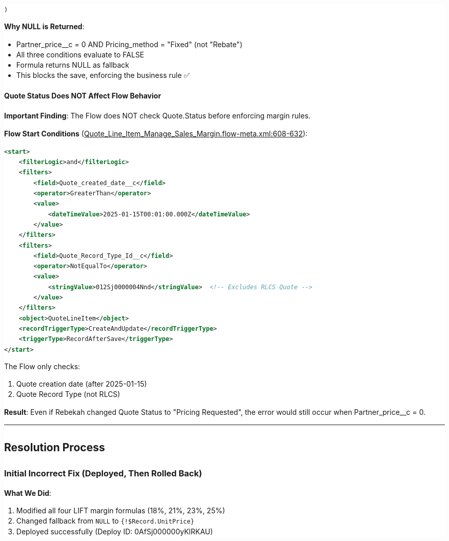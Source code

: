 ```apex
)
```

**Why NULL is Returned**:
- Partner_price__c = 0 AND Pricing_method = "Fixed" (not "Rebate")
- All three conditions evaluate to FALSE
- Formula returns NULL as fallback
- This blocks the save, enforcing the business rule ✅

#### Quote Status Does NOT Affect Flow Behavior

**Important Finding**: The Flow does NOT check Quote.Status before enforcing margin rules.

**Flow Start Conditions** ([Quote_Line_Item_Manage_Sales_Margin.flow-meta.xml:608-632](../force-app/main/default/flows/Quote_Line_Item_Manage_Sales_Margin.flow-meta.xml#L608-L632)):

```xml
<start>
    <filterLogic>and</filterLogic>
    <filters>
        <field>Quote_created_date__c</field>
        <operator>GreaterThan</operator>
        <value>
            <dateTimeValue>2025-01-15T00:01:00.000Z</dateTimeValue>
        </value>
    </filters>
    <filters>
        <field>Quote_Record_Type_Id__c</field>
        <operator>NotEqualTo</operator>
        <value>
            <stringValue>012Sj0000004Nnd</stringValue>  <!-- Excludes RLCS Quote -->
        </value>
    </filters>
    <object>QuoteLineItem</object>
    <recordTriggerType>CreateAndUpdate</recordTriggerType>
    <triggerType>RecordAfterSave</triggerType>
</start>
```

The Flow only checks:
1. Quote creation date (after 2025-01-15)
2. Quote Record Type (not RLCS)

**Result**: Even if Rebekah changed Quote Status to "Pricing Requested", the error would still occur when Partner_price__c = 0.

---

## Resolution Process

### Initial Incorrect Fix (Deployed, Then Rolled Back)

**What We Did**:
1. Modified all four LIFT margin formulas (18%, 21%, 23%, 25%)
2. Changed fallback from `NULL` to `{!$Record.UnitPrice}`
3. Deployed successfully (Deploy ID: 0AfSj000000yKlRKAU)
